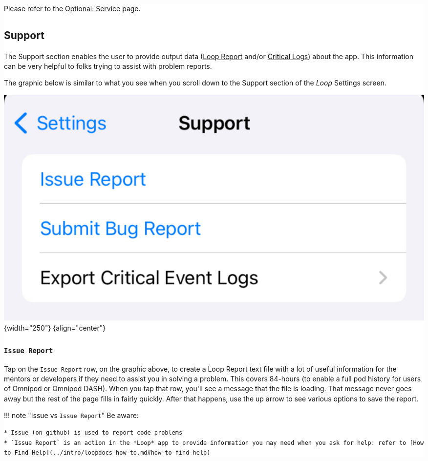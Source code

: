 Please refer to the [Optional: Service](services.md) page.

## Support

The Support section enables the user to provide output data ([Loop Report](#issue-report) and/or [Critical Logs](#export-critical-event-logs)) about the app. This information can be very helpful to folks trying to assist with problem reports.

The graphic below is similar to what you see when you scroll down to the Support section of the *Loop* Settings screen.

![settings support screen](img/loop-3-setting-support.svg){width="250"}
{align="center"}

### `Issue Report`

Tap on the `Issue Report` row, on the graphic above, to create a Loop Report text file with a lot of useful information for the mentors or developers if they need to assist you in solving a problem. This covers 84-hours (to enable a full pod history for users of Omnipod or Omnipod DASH). When you tap that row, you'll see a message that the file is loading.  That message never goes away but the rest of the page fills in fairly quickly. After that happens, use the up arrow to see various options to save the report.

!!! note "Issue vs `Issue Report`"
    Be aware:
    
    * Issue (on github) is used to report code problems
    * `Issue Report` is an action in the *Loop* app to provide information you may need when you ask for help: refer to [How to Find Help](../intro/loopdocs-how-to.md#how-to-find-help)
